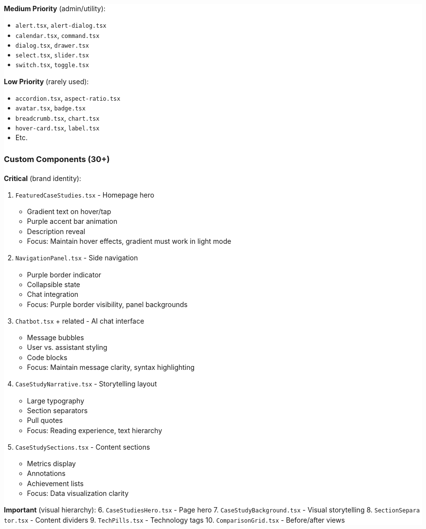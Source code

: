 **Medium Priority** (admin/utility):
- `alert.tsx`, `alert-dialog.tsx`
- `calendar.tsx`, `command.tsx`
- `dialog.tsx`, `drawer.tsx`
- `select.tsx`, `slider.tsx`
- `switch.tsx`, `toggle.tsx`

**Low Priority** (rarely used):
- `accordion.tsx`, `aspect-ratio.tsx`
- `avatar.tsx`, `badge.tsx`
- `breadcrumb.tsx`, `chart.tsx`
- `hover-card.tsx`, `label.tsx`
- Etc.

### Custom Components (30+)

**Critical** (brand identity):
1. `FeaturedCaseStudies.tsx` - Homepage hero
   - Gradient text on hover/tap
   - Purple accent bar animation
   - Description reveal
   - Focus: Maintain hover effects, gradient must work in light mode

2. `NavigationPanel.tsx` - Side navigation
   - Purple border indicator
   - Collapsible state
   - Chat integration
   - Focus: Purple border visibility, panel backgrounds

3. `Chatbot.tsx` + related - AI chat interface
   - Message bubbles
   - User vs. assistant styling
   - Code blocks
   - Focus: Maintain message clarity, syntax highlighting

4. `CaseStudyNarrative.tsx` - Storytelling layout
   - Large typography
   - Section separators
   - Pull quotes
   - Focus: Reading experience, text hierarchy

5. `CaseStudySections.tsx` - Content sections
   - Metrics display
   - Annotations
   - Achievement lists
   - Focus: Data visualization clarity

**Important** (visual hierarchy):
6. `CaseStudiesHero.tsx` - Page hero
7. `CaseStudyBackground.tsx` - Visual storytelling
8. `SectionSeparator.tsx` - Content dividers
9. `TechPills.tsx` - Technology tags
10. `ComparisonGrid.tsx` - Before/after views

